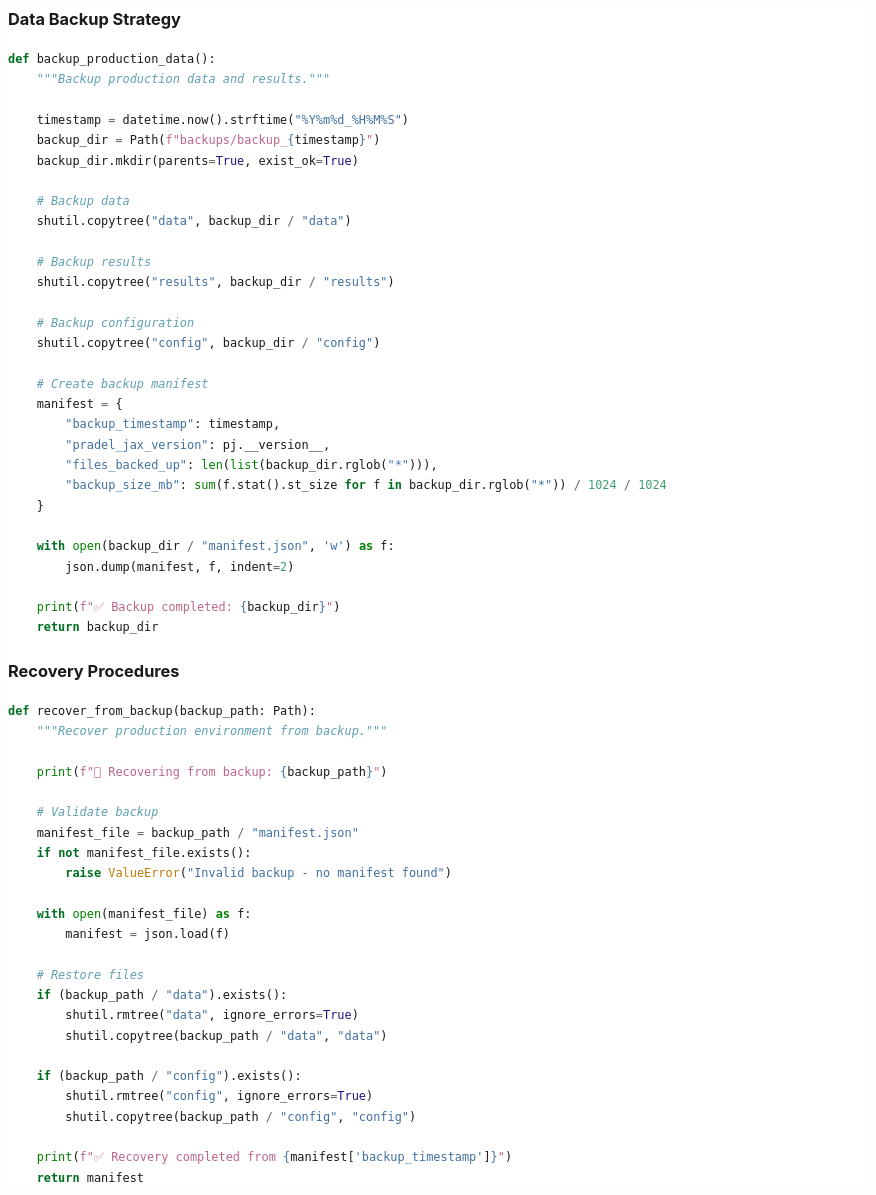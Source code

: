 ### Data Backup Strategy

```python
def backup_production_data():
    """Backup production data and results."""
    
    timestamp = datetime.now().strftime("%Y%m%d_%H%M%S")
    backup_dir = Path(f"backups/backup_{timestamp}")
    backup_dir.mkdir(parents=True, exist_ok=True)
    
    # Backup data
    shutil.copytree("data", backup_dir / "data")
    
    # Backup results  
    shutil.copytree("results", backup_dir / "results")
    
    # Backup configuration
    shutil.copytree("config", backup_dir / "config")
    
    # Create backup manifest
    manifest = {
        "backup_timestamp": timestamp,
        "pradel_jax_version": pj.__version__,
        "files_backed_up": len(list(backup_dir.rglob("*"))),
        "backup_size_mb": sum(f.stat().st_size for f in backup_dir.rglob("*")) / 1024 / 1024
    }
    
    with open(backup_dir / "manifest.json", 'w') as f:
        json.dump(manifest, f, indent=2)
    
    print(f"✅ Backup completed: {backup_dir}")
    return backup_dir
```

### Recovery Procedures

```python
def recover_from_backup(backup_path: Path):
    """Recover production environment from backup."""
    
    print(f"🔄 Recovering from backup: {backup_path}")
    
    # Validate backup
    manifest_file = backup_path / "manifest.json"
    if not manifest_file.exists():
        raise ValueError("Invalid backup - no manifest found")
    
    with open(manifest_file) as f:
        manifest = json.load(f)
    
    # Restore files
    if (backup_path / "data").exists():
        shutil.rmtree("data", ignore_errors=True)
        shutil.copytree(backup_path / "data", "data")
    
    if (backup_path / "config").exists():
        shutil.rmtree("config", ignore_errors=True)  
        shutil.copytree(backup_path / "config", "config")
    
    print(f"✅ Recovery completed from {manifest['backup_timestamp']}")
    return manifest
```

